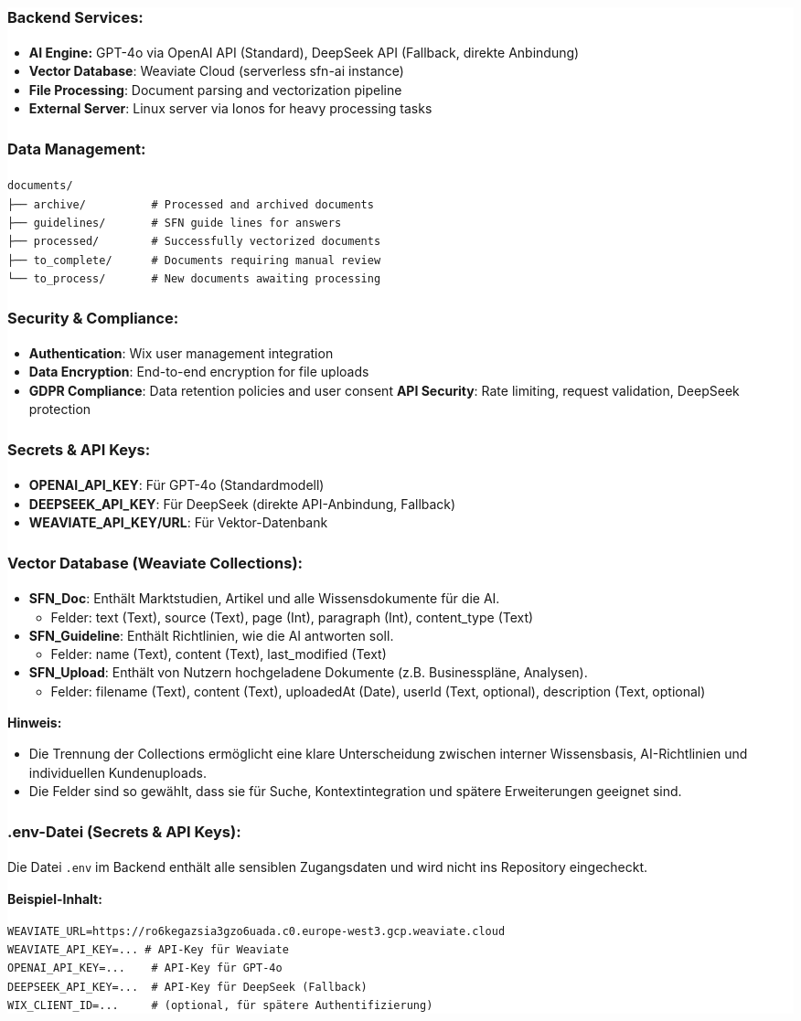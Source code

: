 ### Backend Services:
- **AI Engine:** GPT-4o via OpenAI API (Standard), DeepSeek API (Fallback, direkte Anbindung)
- **Vector Database**: Weaviate Cloud (serverless sfn-ai instance)
- **File Processing**: Document parsing and vectorization pipeline
- **External Server**: Linux server via Ionos for heavy processing tasks

### Data Management:
```
documents/
├── archive/          # Processed and archived documents
├── guidelines/       # SFN guide lines for answers
├── processed/        # Successfully vectorized documents
├── to_complete/      # Documents requiring manual review
└── to_process/       # New documents awaiting processing
```

### Security & Compliance:
- **Authentication**: Wix user management integration
- **Data Encryption**: End-to-end encryption for file uploads
- **GDPR Compliance**: Data retention policies and user consent
**API Security**: Rate limiting, request validation, DeepSeek protection

### Secrets & API Keys:
- **OPENAI_API_KEY**: Für GPT-4o (Standardmodell)
- **DEEPSEEK_API_KEY**: Für DeepSeek (direkte API-Anbindung, Fallback)
- **WEAVIATE_API_KEY/URL**: Für Vektor-Datenbank

### Vector Database (Weaviate Collections):
- **SFN_Doc**: Enthält Marktstudien, Artikel und alle Wissensdokumente für die AI.
  - Felder: text (Text), source (Text), page (Int), paragraph (Int), content_type (Text)
- **SFN_Guideline**: Enthält Richtlinien, wie die AI antworten soll.
  - Felder: name (Text), content (Text), last_modified (Text)
- **SFN_Upload**: Enthält von Nutzern hochgeladene Dokumente (z.B. Businesspläne, Analysen).
  - Felder: filename (Text), content (Text), uploadedAt (Date), userId (Text, optional), description (Text, optional)

**Hinweis:**
- Die Trennung der Collections ermöglicht eine klare Unterscheidung zwischen interner Wissensbasis, AI-Richtlinien und individuellen Kundenuploads.
- Die Felder sind so gewählt, dass sie für Suche, Kontextintegration und spätere Erweiterungen geeignet sind.

### .env-Datei (Secrets & API Keys):
Die Datei `.env` im Backend enthält alle sensiblen Zugangsdaten und wird nicht ins Repository eingecheckt.

**Beispiel-Inhalt:**
```
WEAVIATE_URL=https://ro6kegazsia3gzo6uada.c0.europe-west3.gcp.weaviate.cloud
WEAVIATE_API_KEY=... # API-Key für Weaviate
OPENAI_API_KEY=...    # API-Key für GPT-4o
DEEPSEEK_API_KEY=...  # API-Key für DeepSeek (Fallback)
WIX_CLIENT_ID=...     # (optional, für spätere Authentifizierung)
```
